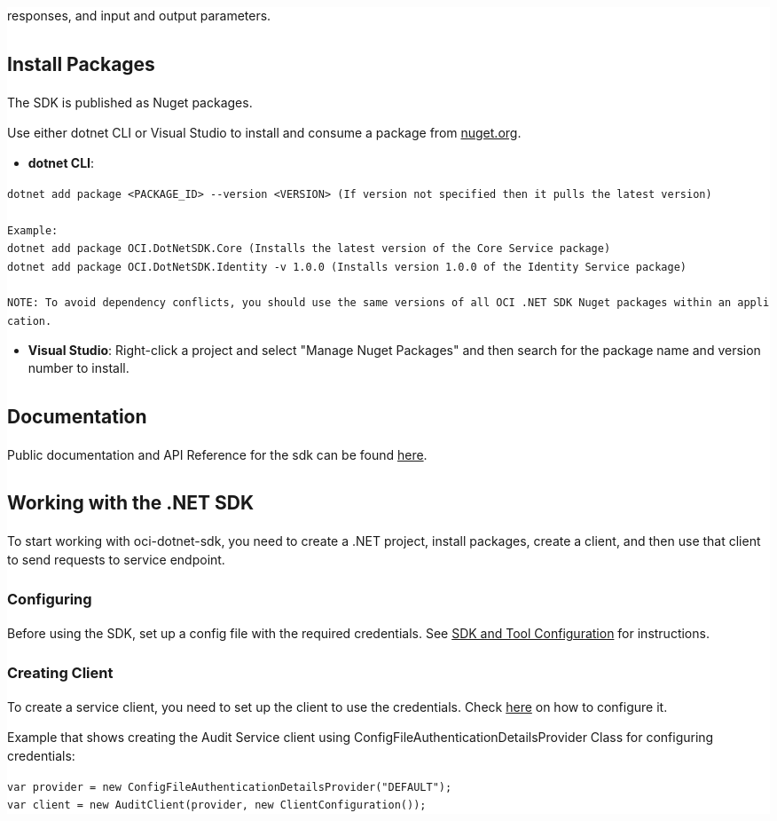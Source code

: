   responses, and input and output parameters.

## Install Packages

The SDK is published as Nuget packages.

Use either dotnet CLI or Visual Studio to install and consume a package from [nuget.org](https://www.nuget.org/profiles/oci-dotnet-sdk).

- **dotnet CLI**:

```
dotnet add package <PACKAGE_ID> --version <VERSION> (If version not specified then it pulls the latest version)

Example:
dotnet add package OCI.DotNetSDK.Core (Installs the latest version of the Core Service package)
dotnet add package OCI.DotNetSDK.Identity -v 1.0.0 (Installs version 1.0.0 of the Identity Service package)

NOTE: To avoid dependency conflicts, you should use the same versions of all OCI .NET SDK Nuget packages within an application.
```

- **Visual Studio**:
  Right-click a project and select "Manage Nuget Packages" and then search for the package name and version number to install.

## Documentation

Public documentation and API Reference for the sdk can be found [here](https://docs.cloud.oracle.com/en-us/iaas/Content/API/SDKDocs/dotnetsdk.htm).

## Working with the .NET SDK

To start working with oci-dotnet-sdk, you need to create a .NET project, install packages, create a client, and then use that client to send requests to service endpoint.

### Configuring

Before using the SDK, set up a config file with the required credentials. See [SDK and Tool Configuration](https://docs.us-phoenix-1.oraclecloud.com/Content/API/Concepts/sdkconfig.htm) for instructions.

### Creating Client

To create a service client, you need to set up the client to use the credentials.
Check [here](https://docs.cloud.oracle.com/en-us/iaas/Content/API/SDKDocs/dotnetsdkgettingstarted.htm#configuring) on how to configure it.

Example that shows creating the Audit Service client using ConfigFileAuthenticationDetailsProvider Class for configuring credentials:

```
var provider = new ConfigFileAuthenticationDetailsProvider("DEFAULT");
var client = new AuditClient(provider, new ClientConfiguration());
```
